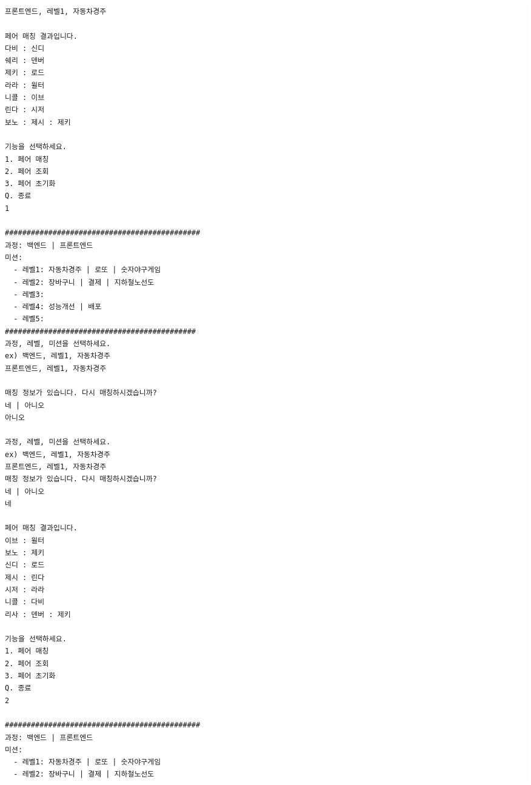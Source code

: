 ```
프론트엔드, 레벨1, 자동차경주

페어 매칭 결과입니다.
다비 : 신디
쉐리 : 덴버
제키 : 로드
라라 : 윌터
니콜 : 이브
린다 : 시저
보노 : 제시 : 제키

기능을 선택하세요.
1. 페어 매칭
2. 페어 조회
3. 페어 초기화
Q. 종료
1

#############################################
과정: 백엔드 | 프론트엔드
미션:
  - 레벨1: 자동차경주 | 로또 | 숫자야구게임
  - 레벨2: 장바구니 | 결제 | 지하철노선도
  - 레벨3: 
  - 레벨4: 성능개선 | 배포
  - 레벨5: 
############################################
과정, 레벨, 미션을 선택하세요.
ex) 백엔드, 레벨1, 자동차경주
프론트엔드, 레벨1, 자동차경주

매칭 정보가 있습니다. 다시 매칭하시겠습니까?
네 | 아니오
아니오

과정, 레벨, 미션을 선택하세요.
ex) 백엔드, 레벨1, 자동차경주
프론트엔드, 레벨1, 자동차경주
매칭 정보가 있습니다. 다시 매칭하시겠습니까?
네 | 아니오
네

페어 매칭 결과입니다.
이브 : 윌터
보노 : 제키
신디 : 로드
제시 : 린다
시저 : 라라
니콜 : 다비
리사 : 덴버 : 제키

기능을 선택하세요.
1. 페어 매칭
2. 페어 조회
3. 페어 초기화
Q. 종료
2

#############################################
과정: 백엔드 | 프론트엔드
미션:
  - 레벨1: 자동차경주 | 로또 | 숫자야구게임
  - 레벨2: 장바구니 | 결제 | 지하철노선도
```